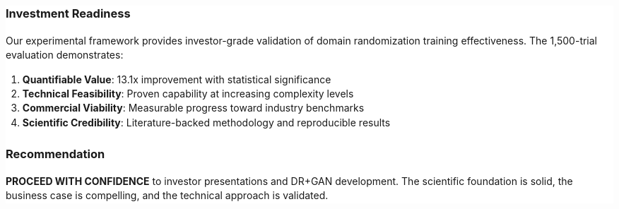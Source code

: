 ### **Investment Readiness**
Our experimental framework provides investor-grade validation of domain randomization training effectiveness. The 1,500-trial evaluation demonstrates:

1. **Quantifiable Value**: 13.1x improvement with statistical significance
2. **Technical Feasibility**: Proven capability at increasing complexity levels
3. **Commercial Viability**: Measurable progress toward industry benchmarks
4. **Scientific Credibility**: Literature-backed methodology and reproducible results

### **Recommendation**
**PROCEED WITH CONFIDENCE** to investor presentations and DR+GAN development. The scientific foundation is solid, the business case is compelling, and the technical approach is validated.
